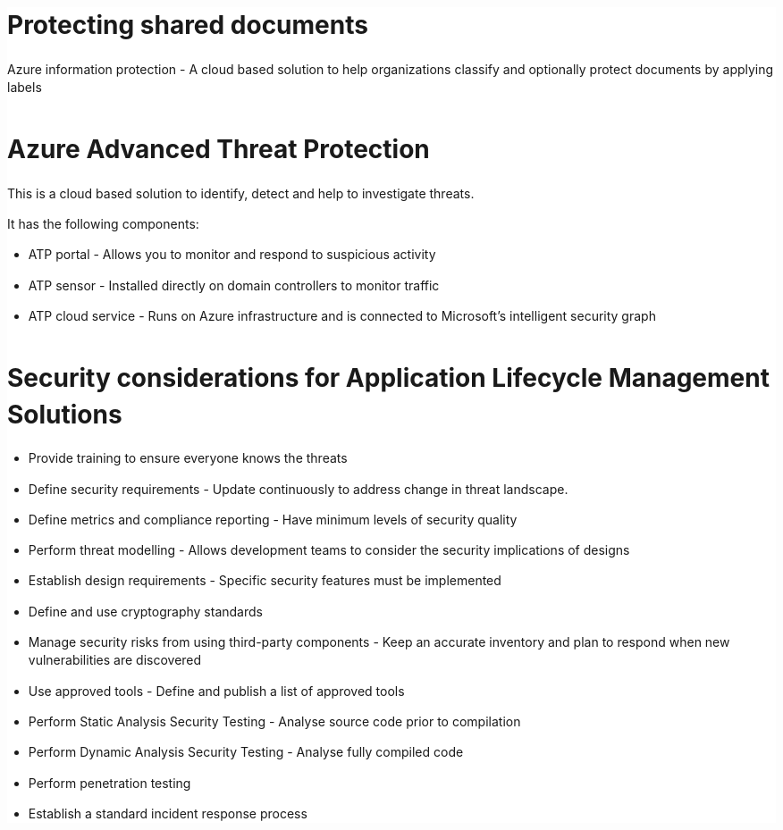 # Protecting shared documents

Azure information protection - A cloud based solution to help
organizations classify and optionally protect documents by applying
labels

# Azure Advanced Threat Protection

This is a cloud based solution to identify, detect and help to
investigate threats.

It has the following components:

-   ATP portal - Allows you to monitor and respond to suspicious
    activity

-   ATP sensor - Installed directly on domain controllers to monitor
    traffic

-   ATP cloud service - Runs on Azure infrastructure and is connected to
    Microsoft’s intelligent security graph

# Security considerations for Application Lifecycle Management Solutions

-   Provide training to ensure everyone knows the threats

-   Define security requirements - Update continuously to address change
    in threat landscape.

-   Define metrics and compliance reporting - Have minimum levels of
    security quality

-   Perform threat modelling - Allows development teams to consider the
    security implications of designs

-   Establish design requirements - Specific security features must be
    implemented

-   Define and use cryptography standards

-   Manage security risks from using third-party components - Keep an
    accurate inventory and plan to respond when new vulnerabilities are
    discovered

-   Use approved tools - Define and publish a list of approved tools

-   Perform Static Analysis Security Testing - Analyse source code prior
    to compilation

-   Perform Dynamic Analysis Security Testing - Analyse fully compiled
    code

-   Perform penetration testing

-   Establish a standard incident response process
